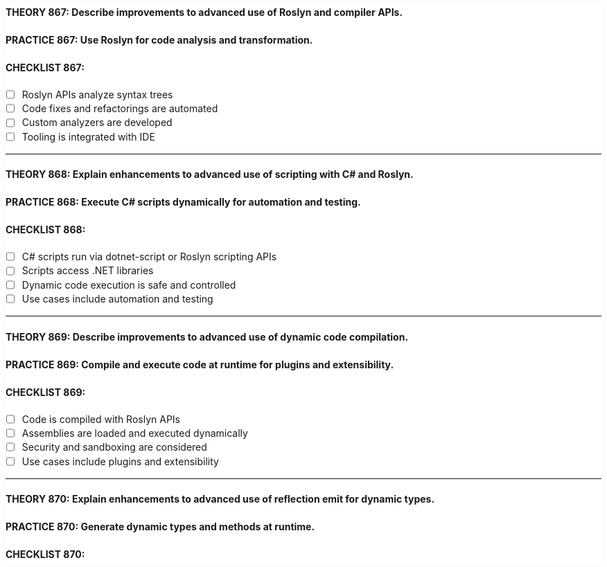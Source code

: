 
#### THEORY 867: Describe improvements to advanced use of Roslyn and compiler APIs.

#### PRACTICE 867: Use Roslyn for code analysis and transformation.

#### CHECKLIST 867:

- [ ] Roslyn APIs analyze syntax trees
- [ ] Code fixes and refactorings are automated
- [ ] Custom analyzers are developed
- [ ] Tooling is integrated with IDE

---

#### THEORY 868: Explain enhancements to advanced use of scripting with C\# and Roslyn.

#### PRACTICE 868: Execute C\# scripts dynamically for automation and testing.

#### CHECKLIST 868:

- [ ] C\# scripts run via dotnet-script or Roslyn scripting APIs
- [ ] Scripts access .NET libraries
- [ ] Dynamic code execution is safe and controlled
- [ ] Use cases include automation and testing

---

#### THEORY 869: Describe improvements to advanced use of dynamic code compilation.

#### PRACTICE 869: Compile and execute code at runtime for plugins and extensibility.

#### CHECKLIST 869:

- [ ] Code is compiled with Roslyn APIs
- [ ] Assemblies are loaded and executed dynamically
- [ ] Security and sandboxing are considered
- [ ] Use cases include plugins and extensibility

---

#### THEORY 870: Explain enhancements to advanced use of reflection emit for dynamic types.

#### PRACTICE 870: Generate dynamic types and methods at runtime.

#### CHECKLIST 870:
